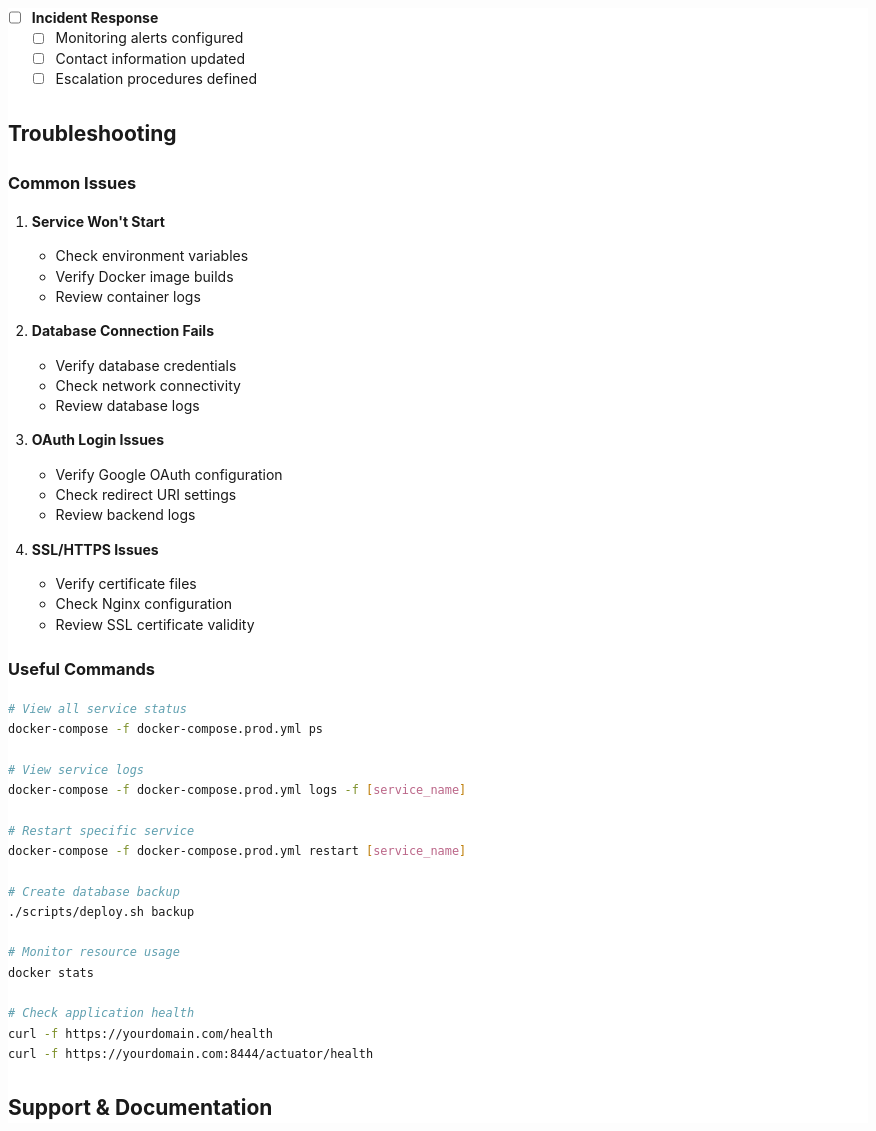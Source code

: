 - [ ] **Incident Response**
  - [ ] Monitoring alerts configured
  - [ ] Contact information updated
  - [ ] Escalation procedures defined

## Troubleshooting

### Common Issues
1. **Service Won't Start**
   - Check environment variables
   - Verify Docker image builds
   - Review container logs

2. **Database Connection Fails**
   - Verify database credentials
   - Check network connectivity
   - Review database logs

3. **OAuth Login Issues**
   - Verify Google OAuth configuration
   - Check redirect URI settings
   - Review backend logs

4. **SSL/HTTPS Issues**
   - Verify certificate files
   - Check Nginx configuration
   - Review SSL certificate validity

### Useful Commands
```bash
# View all service status
docker-compose -f docker-compose.prod.yml ps

# View service logs
docker-compose -f docker-compose.prod.yml logs -f [service_name]

# Restart specific service
docker-compose -f docker-compose.prod.yml restart [service_name]

# Create database backup
./scripts/deploy.sh backup

# Monitor resource usage
docker stats

# Check application health
curl -f https://yourdomain.com/health
curl -f https://yourdomain.com:8444/actuator/health
```

## Support & Documentation
